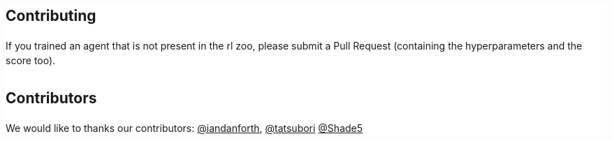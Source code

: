 ## Contributing

If you trained an agent that is not present in the rl zoo, please submit a Pull Request (containing the hyperparameters and the score too).

## Contributors

We would like to thanks our contributors: [@iandanforth](https://github.com/iandanforth), [@tatsubori](https://github.com/tatsubori) [@Shade5](https://github.com/Shade5)
